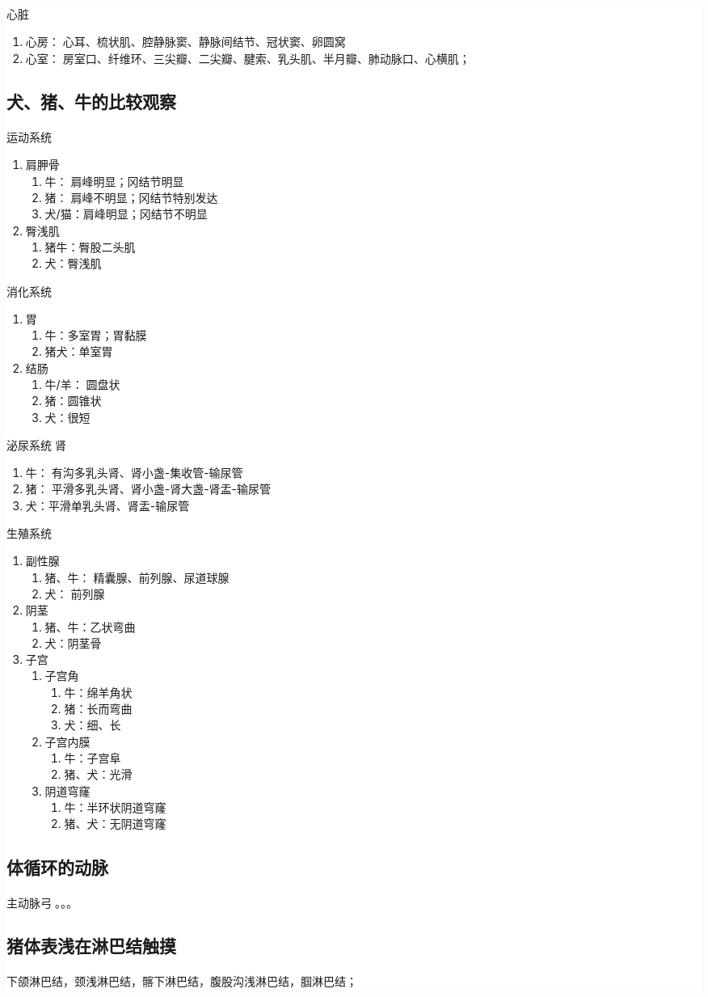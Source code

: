 心脏
1. 心房： 心耳、梳状肌、腔静脉窦、静脉间结节、冠状窦、卵圆窝
2. 心室： 房室口、纤维环、三尖瓣、二尖瓣、腱索、乳头肌、半月瓣、肺动脉口、心横肌；

## 犬、猪、牛的比较观察

运动系统
1. 肩胛骨
   1. 牛： 肩峰明显；冈结节明显
   2. 猪： 肩峰不明显；冈结节特别发达
   3. 犬/猫：肩峰明显；冈结节不明显
2. 臀浅肌
   1. 猪牛：臀股二头肌
   2. 犬：臀浅肌

消化系统
1. 胃
   1. 牛：多室胃；胃黏膜
   2. 猪犬：单室胃
2. 结肠
   1. 牛/羊： 圆盘状
   2. 猪：圆锥状
   3. 犬：很短

泌尿系统
肾
1. 牛： 有沟多乳头肾、肾小盏-集收管-输尿管
2. 猪： 平滑多乳头肾、肾小盏-肾大盏-肾盂-输尿管
3. 犬：平滑单乳头肾、肾盂-输尿管

生殖系统
1. 副性腺
   1. 猪、牛： 精囊腺、前列腺、尿道球腺
   2. 犬： 前列腺
2. 阴茎
   1. 猪、牛：乙状弯曲
   2. 犬：阴茎骨
3. 子宫
   1. 子宫角
      1. 牛：绵羊角状
      2. 猪：长而弯曲
      3. 犬：细、长
   2. 子宫内膜
      1. 牛：子宫阜
      2. 猪、犬：光滑
   3. 阴道穹窿
      1. 牛：半环状阴道穹窿
      2. 猪、犬：无阴道穹窿

## 体循环的动脉

主动脉弓
。。。

## 猪体表浅在淋巴结触摸

下颌淋巴结，颈浅淋巴结，髂下淋巴结，腹股沟浅淋巴结，腘淋巴结；



